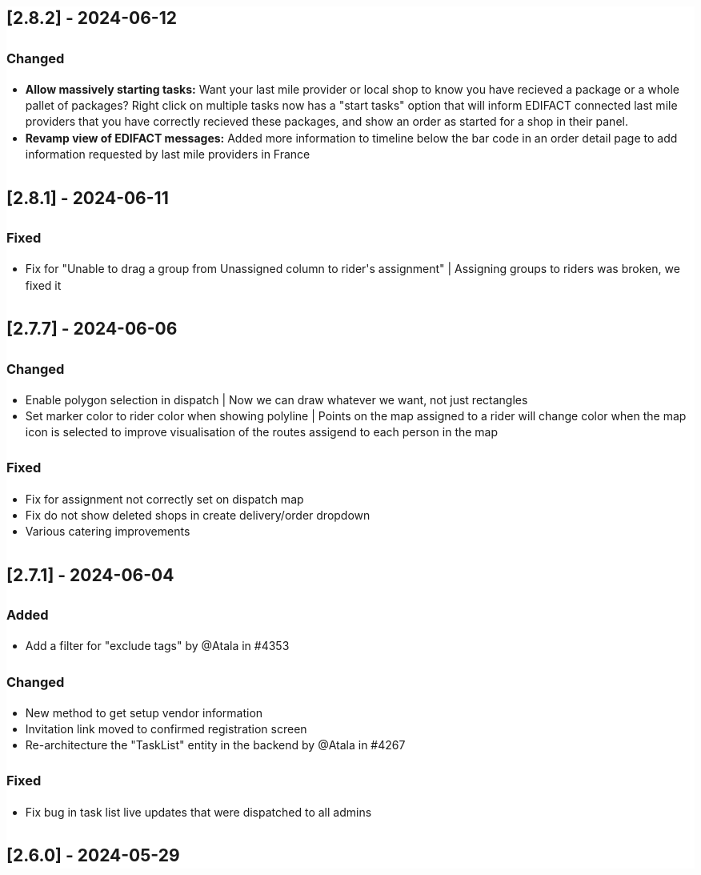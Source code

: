 ## [2.8.2] - 2024-06-12

### Changed

- **Allow massively starting tasks:**  Want your last mile provider or local shop to know you have recieved a package or a whole pallet of packages? Right click on multiple tasks now has a "start tasks" option that will inform EDIFACT connected last mile providers that you have correctly recieved these packages, and show an order as started for a shop in their panel.
- **Revamp view of EDIFACT messages:**  Added more information to timeline below the bar code in an order detail page to add information requested by last mile providers in France

## [2.8.1] - 2024-06-11

### Fixed

- Fix for "Unable to drag a group from Unassigned column to rider's assignment" | Assigning groups to riders was broken, we fixed it

## [2.7.7] - 2024-06-06

### Changed

- Enable polygon selection in dispatch | Now we can draw whatever we want, not just rectangles
- Set marker color to rider color when showing polyline | Points on the map assigned to a rider will change color when the map icon is selected to improve visualisation of the routes assigend to each person in the map

### Fixed

- Fix for assignment not correctly set on dispatch map
- Fix do not show deleted shops in create delivery/order dropdown
- Various catering improvements

## [2.7.1] - 2024-06-04

### Added

- Add a filter for "exclude tags" by @Atala in #4353

### Changed

- New method to get setup vendor information
- Invitation link moved to confirmed registration screen
- Re-architecture the "TaskList" entity in the backend by @Atala in #4267

### Fixed

- Fix bug in task list live updates that were dispatched to all admins

## [2.6.0] - 2024-05-29
